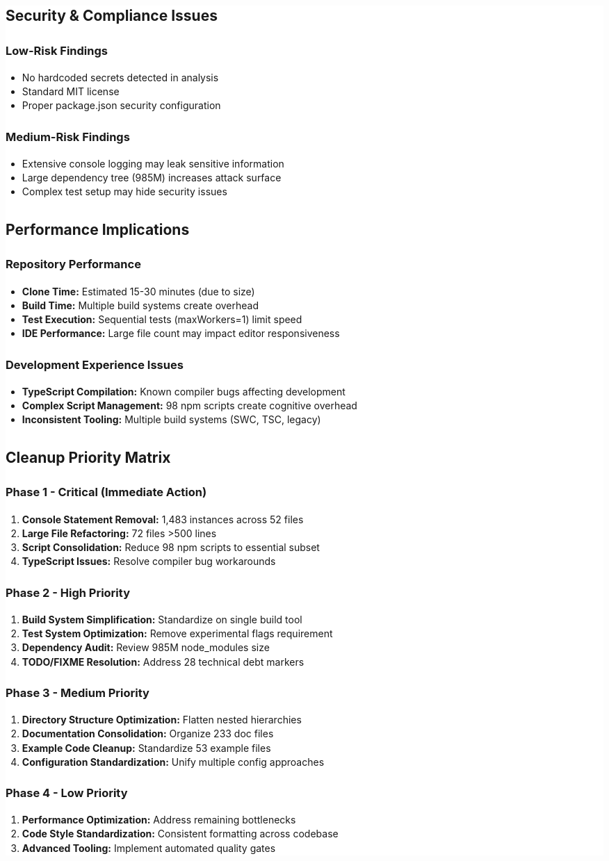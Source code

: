 ## Security & Compliance Issues

### Low-Risk Findings
- No hardcoded secrets detected in analysis
- Standard MIT license
- Proper package.json security configuration

### Medium-Risk Findings
- Extensive console logging may leak sensitive information
- Large dependency tree (985M) increases attack surface
- Complex test setup may hide security issues

## Performance Implications

### Repository Performance
- **Clone Time:** Estimated 15-30 minutes (due to size)
- **Build Time:** Multiple build systems create overhead
- **Test Execution:** Sequential tests (maxWorkers=1) limit speed
- **IDE Performance:** Large file count may impact editor responsiveness

### Development Experience Issues
- **TypeScript Compilation:** Known compiler bugs affecting development
- **Complex Script Management:** 98 npm scripts create cognitive overhead
- **Inconsistent Tooling:** Multiple build systems (SWC, TSC, legacy)

## Cleanup Priority Matrix

### Phase 1 - Critical (Immediate Action)
1. **Console Statement Removal:** 1,483 instances across 52 files
2. **Large File Refactoring:** 72 files >500 lines
3. **Script Consolidation:** Reduce 98 npm scripts to essential subset
4. **TypeScript Issues:** Resolve compiler bug workarounds

### Phase 2 - High Priority
1. **Build System Simplification:** Standardize on single build tool
2. **Test System Optimization:** Remove experimental flags requirement
3. **Dependency Audit:** Review 985M node_modules size
4. **TODO/FIXME Resolution:** Address 28 technical debt markers

### Phase 3 - Medium Priority
1. **Directory Structure Optimization:** Flatten nested hierarchies
2. **Documentation Consolidation:** Organize 233 doc files
3. **Example Code Cleanup:** Standardize 53 example files
4. **Configuration Standardization:** Unify multiple config approaches

### Phase 4 - Low Priority
1. **Performance Optimization:** Address remaining bottlenecks
2. **Code Style Standardization:** Consistent formatting across codebase
3. **Advanced Tooling:** Implement automated quality gates
